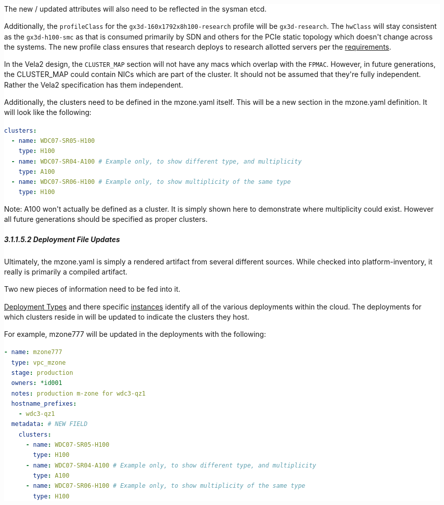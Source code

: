 The new / updated attributes will also need to be reflected in the sysman etcd.

Additionally, the `profileClass` for the `gx3d-160x1792x8h100-research` profile will be
`gx3d-research`. The `hwClass` will stay consistent as the `gx3d-h100-smc` as that is consumed
primarily by SDN and others for the PCIe static topology which doesn't change across the systems.
The new profile class ensures that research deploys to research allotted servers per the
[requirements](#23-requirements-and-use-cases).

In the Vela2 design, the `CLUSTER_MAP` section will not have any macs which overlap with the
`FPMAC`. However, in future generations, the CLUSTER_MAP could contain NICs which are part of the
cluster. It should not be assumed that they're fully independent. Rather the Vela2 specification has
them independent.

Additionally, the clusters need to be defined in the mzone.yaml itself. This will be a new section
in the mzone.yaml definition. It will look like the following:

```yaml
clusters:
  - name: WDC07-SR05-H100
    type: H100
  - name: WDC07-SR04-A100 # Example only, to show different type, and multiplicity
    type: A100
  - name: WDC07-SR06-H100 # Example only, to show multiplicity of the same type
    type: H100
```

Note: A100 won't actually be defined as a cluster. It is simply shown here to demonstrate where
multiplicity could exist. However all future generations should be specified as proper clusters.

##### 3.1.1.5.2 Deployment File Updates

Ultimately, the mzone.yaml is simply a rendered artifact from several different sources. While
checked into platform-inventory, it really is primarily a compiled artifact.

Two new pieces of information need to be fed into it.

[Deployment Types](https://github.ibm.com/cloudlab/platform-inventory/tree/master/region/deployments/types)
and there specific
[instances](https://github.ibm.com/cloudlab/platform-inventory/tree/master/region/deployments/zones)
identify all of the various deployments within the cloud. The deployments for which clusters reside
in will be updated to indicate the clusters they host.

For example, mzone777 will be updated in the deployments with the following:

```yaml
- name: mzone777
  type: vpc_mzone
  stage: production
  owners: *id001
  notes: production m-zone for wdc3-qz1
  hostname_prefixes:
    - wdc3-qz1
  metadata: # NEW FIELD
    clusters:
      - name: WDC07-SR05-H100
        type: H100
      - name: WDC07-SR04-A100 # Example only, to show different type, and multiplicity
        type: A100
      - name: WDC07-SR06-H100 # Example only, to show multiplicity of the same type
        type: H100
```
